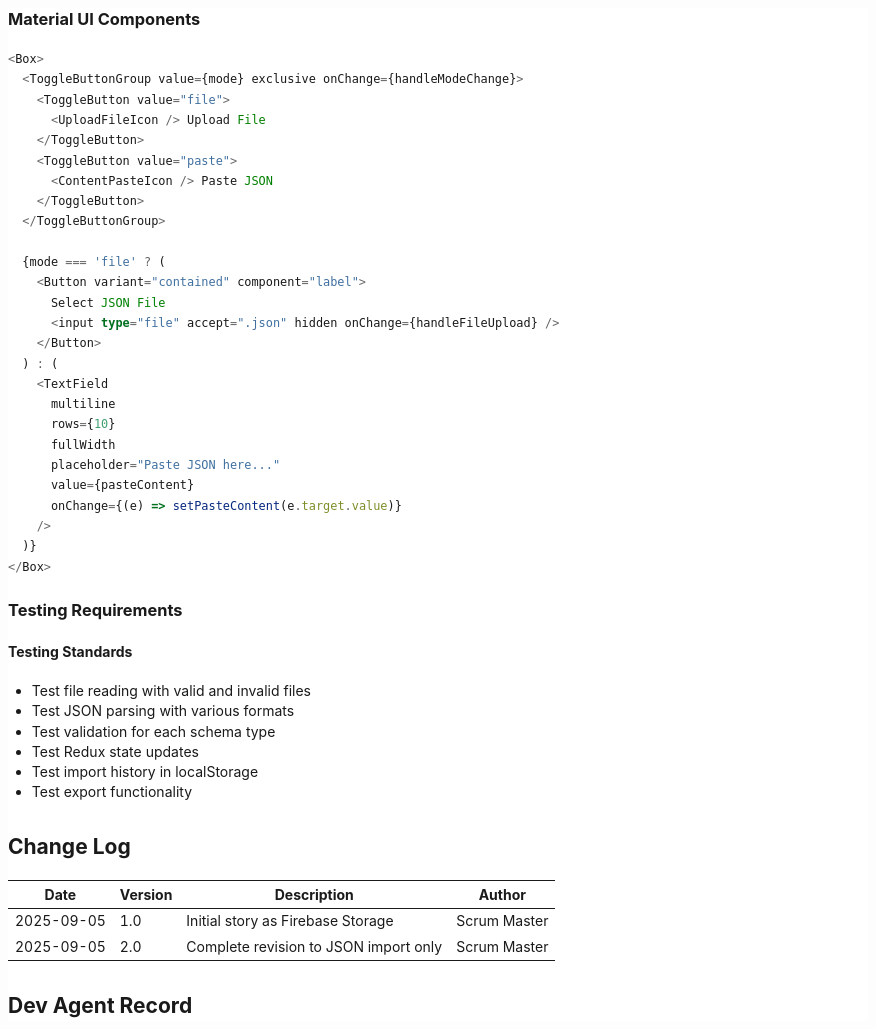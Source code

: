 ### Material UI Components
```typescript
<Box>
  <ToggleButtonGroup value={mode} exclusive onChange={handleModeChange}>
    <ToggleButton value="file">
      <UploadFileIcon /> Upload File
    </ToggleButton>
    <ToggleButton value="paste">
      <ContentPasteIcon /> Paste JSON
    </ToggleButton>
  </ToggleButtonGroup>
  
  {mode === 'file' ? (
    <Button variant="contained" component="label">
      Select JSON File
      <input type="file" accept=".json" hidden onChange={handleFileUpload} />
    </Button>
  ) : (
    <TextField
      multiline
      rows={10}
      fullWidth
      placeholder="Paste JSON here..."
      value={pasteContent}
      onChange={(e) => setPasteContent(e.target.value)}
    />
  )}
</Box>
```

### Testing Requirements

#### Testing Standards
- Test file reading with valid and invalid files
- Test JSON parsing with various formats
- Test validation for each schema type
- Test Redux state updates
- Test import history in localStorage
- Test export functionality

## Change Log
| Date | Version | Description | Author |
|------|---------|-------------|--------|
| 2025-09-05 | 1.0 | Initial story as Firebase Storage | Scrum Master |
| 2025-09-05 | 2.0 | Complete revision to JSON import only | Scrum Master |

## Dev Agent Record
